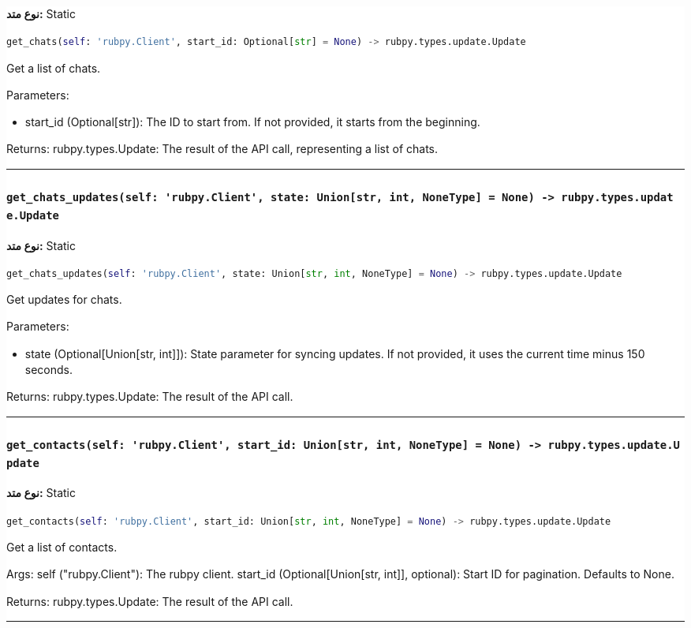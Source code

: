 **نوع متد:** Static

```python
get_chats(self: 'rubpy.Client', start_id: Optional[str] = None) -> rubpy.types.update.Update
```

Get a list of chats.

Parameters:
- start_id (Optional[str]): The ID to start from. If not provided, it starts from the
  beginning.

Returns:
rubpy.types.Update: The result of the API call, representing a list of chats.

---
<a name="get_chats_updates-self-rubpy-client-state-union-str-int-nonetype-none-rubpy-types-update-update"></a>
### `get_chats_updates(self: 'rubpy.Client', state: Union[str, int, NoneType] = None) -> rubpy.types.update.Update`

**نوع متد:** Static

```python
get_chats_updates(self: 'rubpy.Client', state: Union[str, int, NoneType] = None) -> rubpy.types.update.Update
```

Get updates for chats.

Parameters:
- state (Optional[Union[str, int]]): State parameter for syncing updates. If not provided,
  it uses the current time minus 150 seconds.

Returns:
rubpy.types.Update: The result of the API call.

---
<a name="get_contacts-self-rubpy-client-start_id-union-str-int-nonetype-none-rubpy-types-update-update"></a>
### `get_contacts(self: 'rubpy.Client', start_id: Union[str, int, NoneType] = None) -> rubpy.types.update.Update`

**نوع متد:** Static

```python
get_contacts(self: 'rubpy.Client', start_id: Union[str, int, NoneType] = None) -> rubpy.types.update.Update
```

Get a list of contacts.

Args:
    self ("rubpy.Client"): The rubpy client.
    start_id (Optional[Union[str, int]], optional): Start ID for pagination. Defaults to None.

Returns:
    rubpy.types.Update: The result of the API call.

---